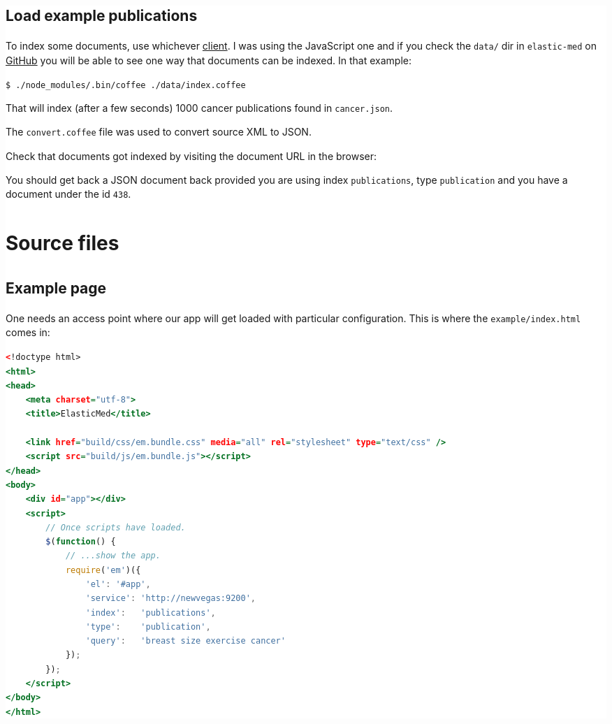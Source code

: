 Load example publications
-------------------------

To index some documents, use whichever
[client](http://www.elasticsearch.org/guide/). I was using the
JavaScript one and if you check the `data/` dir in `elastic-med` on
[GitHub](https://github.com/) you will be able to see one way that
documents can be indexed. In that example:

``` {.bash}
$ ./node_modules/.bin/coffee ./data/index.coffee
```

That will index (after a few seconds) 1000 cancer publications found in
`cancer.json`.

The `convert.coffee` file was used to convert source XML to JSON.

Check that documents got indexed by visiting the document URL in the
browser:

You should get back a JSON document back provided you are using index
`publications`, type `publication` and you have a document under the id
`438`.

Source files
============

Example page
------------

One needs an access point where our app will get loaded with particular
configuration. This is where the `example/index.html` comes in:

``` {.html linenos=""}
<!doctype html>
<html>
<head>
    <meta charset="utf-8">
    <title>ElasticMed</title>

    <link href="build/css/em.bundle.css" media="all" rel="stylesheet" type="text/css" />
    <script src="build/js/em.bundle.js"></script>
</head>
<body>
    <div id="app"></div>
    <script>
        // Once scripts have loaded.
        $(function() {
            // ...show the app.
            require('em')({
                'el': '#app',
                'service': 'http://newvegas:9200',
                'index':   'publications',
                'type':    'publication',
                'query':   'breast size exercise cancer'
            });
        });
    </script>
</body>
</html>
```
